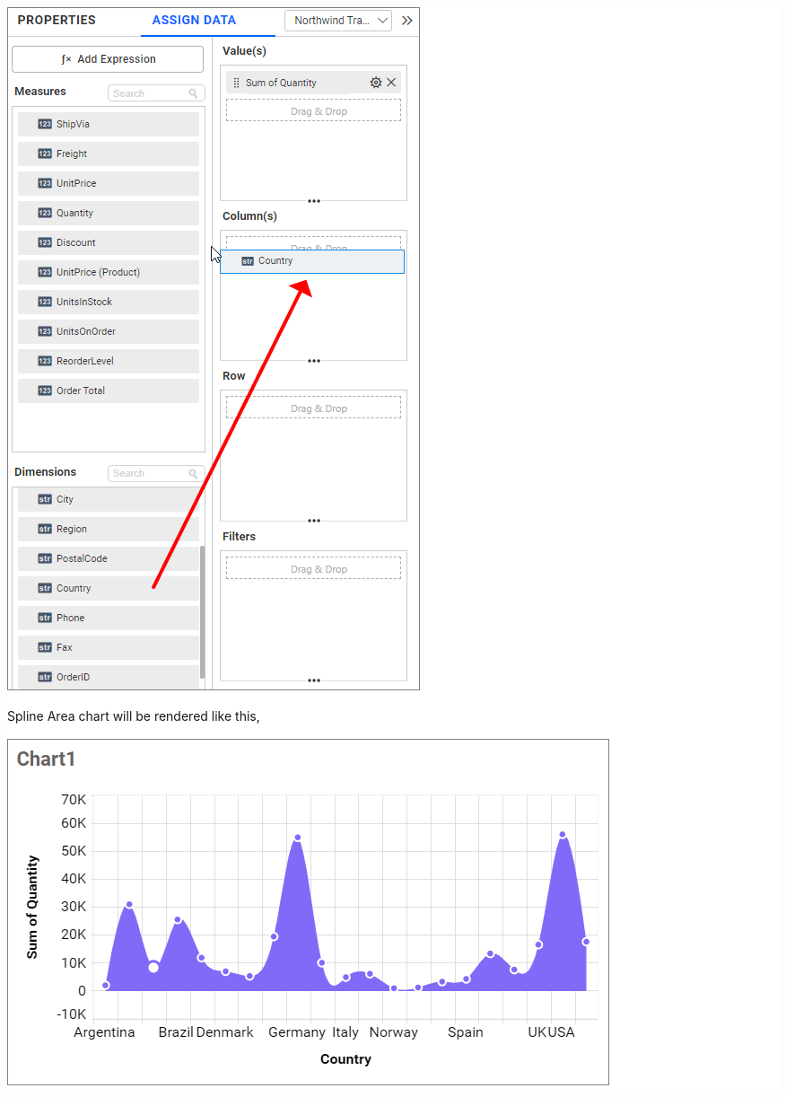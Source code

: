 ![Add more than one value into Columns](/static/assets/visualizing-data/visualization-widgets/images/spline-area-chart/adding-columns.png)

Spline Area chart will be rendered like this,

![Spline Area chart](/static/assets/visualizing-data/visualization-widgets/images/spline-area-chart/spline-area-chart-sample.png)
